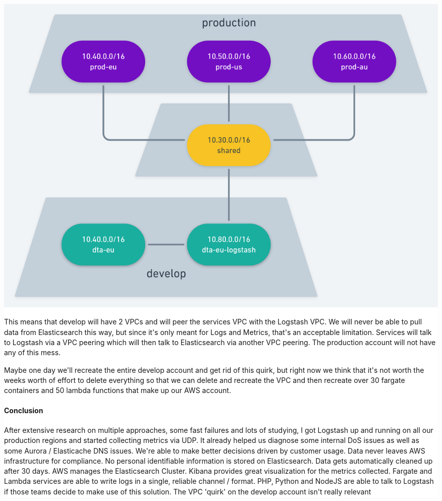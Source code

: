![VPC Trick](./4.png)

This means that develop will have 2 VPCs and will peer
the services VPC with the Logstash VPC. We will never be able
to pull data from Elasticsearch this way, but since it's
only meant for Logs and Metrics, that's an acceptable limitation.
Services will talk to Logstash via a VPC peering which will then
talk to Elasticsearch via another VPC peering. The production
account will not have any of this mess.

Maybe one day we'll recreate the entire develop account
and get rid of this quirk, but right now we think that
it's not worth the weeks worth of effort to delete everything
so that we can delete and recreate the VPC and then recreate
over 30 fargate containers and 50 lambda functions that
make up our AWS account.

#### Conclusion

After extensive research on multiple approaches, some fast 
failures and lots of studying, I got Logstash up and running
on all our production regions and started collecting metrics
via UDP. It already helped us diagnose some internal DoS
issues as well as some Aurora / Elasticache DNS issues.
We're able to make better decisions driven by customer usage.
Data never leaves AWS infrastructure for compliance. 
No personal identifiable information is stored on
Elasticsearch. Data gets automatically cleaned up after 30 days.
AWS manages the Elasticsearch Cluster. Kibana provides great
visualization for the metrics collected. Fargate and Lambda
services are able to write logs in a single, reliable channel
 / format. PHP, Python and NodeJS are able to talk to Logstash
if those teams decide to make use of this solution.
The VPC 'quirk' on the develop account isn't really relevant